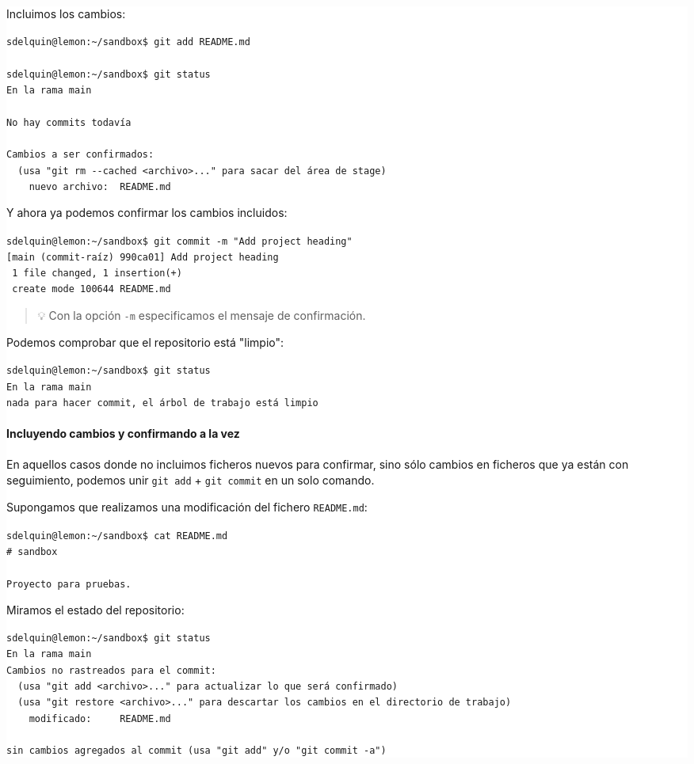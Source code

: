 Incluimos los cambios:

```console
sdelquin@lemon:~/sandbox$ git add README.md

sdelquin@lemon:~/sandbox$ git status
En la rama main

No hay commits todavía

Cambios a ser confirmados:
  (usa "git rm --cached <archivo>..." para sacar del área de stage)
	nuevo archivo:  README.md
```

Y ahora ya podemos confirmar los cambios incluidos:

```console
sdelquin@lemon:~/sandbox$ git commit -m "Add project heading"
[main (commit-raíz) 990ca01] Add project heading
 1 file changed, 1 insertion(+)
 create mode 100644 README.md
```

> 💡 Con la opción `-m` especificamos el mensaje de confirmación.

Podemos comprobar que el repositorio está "limpio":

```console
sdelquin@lemon:~/sandbox$ git status
En la rama main
nada para hacer commit, el árbol de trabajo está limpio
```

#### Incluyendo cambios y confirmando a la vez

En aquellos casos donde no incluimos ficheros nuevos para confirmar, sino sólo cambios en ficheros que ya están con seguimiento, podemos unir `git add` + `git commit` en un solo comando.

Supongamos que realizamos una modificación del fichero `README.md`:

```console
sdelquin@lemon:~/sandbox$ cat README.md
# sandbox

Proyecto para pruebas.
```

Miramos el estado del repositorio:

```console
sdelquin@lemon:~/sandbox$ git status
En la rama main
Cambios no rastreados para el commit:
  (usa "git add <archivo>..." para actualizar lo que será confirmado)
  (usa "git restore <archivo>..." para descartar los cambios en el directorio de trabajo)
	modificado:     README.md

sin cambios agregados al commit (usa "git add" y/o "git commit -a")
```
